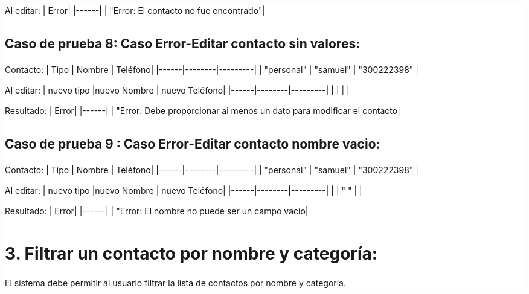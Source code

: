 Al editar:
| Error|
|------|
| "Error: El contacto no fue encontrado"|


## Caso de prueba 8: Caso Error-Editar contacto sin valores:
Contacto:
| Tipo | Nombre | Teléfono|
|------|--------|---------|
| "personal" | "samuel" | "300222398" |

Al editar: 
| nuevo tipo |nuevo Nombre | nuevo Teléfono|
|------|--------|---------|
|      |       |        |

Resultado:
| Error|
|------|
| "Error: Debe proporcionar al menos un dato para modificar el contacto|


## Caso de prueba 9 : Caso Error-Editar contacto nombre vacio:
Contacto:
| Tipo | Nombre | Teléfono|
|------|--------|---------|
| "personal" | "samuel" | "300222398" |

Al editar: 
| nuevo tipo |nuevo Nombre | nuevo Teléfono|
|------|--------|---------|
|      |    " "   |        |

Resultado:
| Error|
|------|
| "Error: El nombre no puede ser un campo vacio|





# 3. Filtrar un contacto por nombre y categoría:
El sistema debe permitir al usuario filtrar la
lista de contactos por nombre y categoría.
